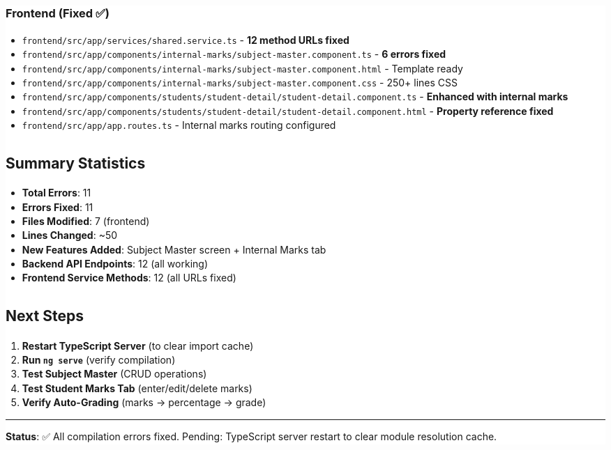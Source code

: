 ### Frontend (Fixed ✅)
- `frontend/src/app/services/shared.service.ts` - **12 method URLs fixed**
- `frontend/src/app/components/internal-marks/subject-master.component.ts` - **6 errors fixed**
- `frontend/src/app/components/internal-marks/subject-master.component.html` - Template ready
- `frontend/src/app/components/internal-marks/subject-master.component.css` - 250+ lines CSS
- `frontend/src/app/components/students/student-detail/student-detail.component.ts` - **Enhanced with internal marks**
- `frontend/src/app/components/students/student-detail/student-detail.component.html` - **Property reference fixed**
- `frontend/src/app/app.routes.ts` - Internal marks routing configured

## Summary Statistics
- **Total Errors**: 11
- **Errors Fixed**: 11
- **Files Modified**: 7 (frontend)
- **Lines Changed**: ~50
- **New Features Added**: Subject Master screen + Internal Marks tab
- **Backend API Endpoints**: 12 (all working)
- **Frontend Service Methods**: 12 (all URLs fixed)

## Next Steps
1. **Restart TypeScript Server** (to clear import cache)
2. **Run `ng serve`** (verify compilation)
3. **Test Subject Master** (CRUD operations)
4. **Test Student Marks Tab** (enter/edit/delete marks)
5. **Verify Auto-Grading** (marks → percentage → grade)

---
**Status**: ✅ All compilation errors fixed. Pending: TypeScript server restart to clear module resolution cache.
